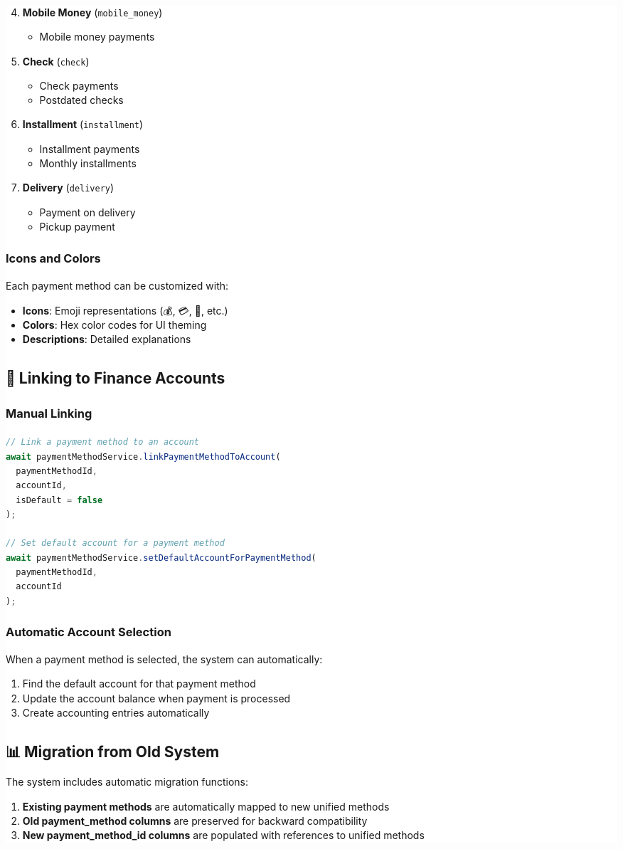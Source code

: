 4. **Mobile Money** (`mobile_money`)
   - Mobile money payments

5. **Check** (`check`)
   - Check payments
   - Postdated checks

6. **Installment** (`installment`)
   - Installment payments
   - Monthly installments

7. **Delivery** (`delivery`)
   - Payment on delivery
   - Pickup payment

### Icons and Colors

Each payment method can be customized with:
- **Icons**: Emoji representations (💰, 💳, 🏦, etc.)
- **Colors**: Hex color codes for UI theming
- **Descriptions**: Detailed explanations

## 🔗 Linking to Finance Accounts

### Manual Linking

```typescript
// Link a payment method to an account
await paymentMethodService.linkPaymentMethodToAccount(
  paymentMethodId,
  accountId,
  isDefault = false
);

// Set default account for a payment method
await paymentMethodService.setDefaultAccountForPaymentMethod(
  paymentMethodId,
  accountId
);
```

### Automatic Account Selection

When a payment method is selected, the system can automatically:
1. Find the default account for that payment method
2. Update the account balance when payment is processed
3. Create accounting entries automatically

## 📊 Migration from Old System

The system includes automatic migration functions:

1. **Existing payment methods** are automatically mapped to new unified methods
2. **Old payment_method columns** are preserved for backward compatibility
3. **New payment_method_id columns** are populated with references to unified methods
